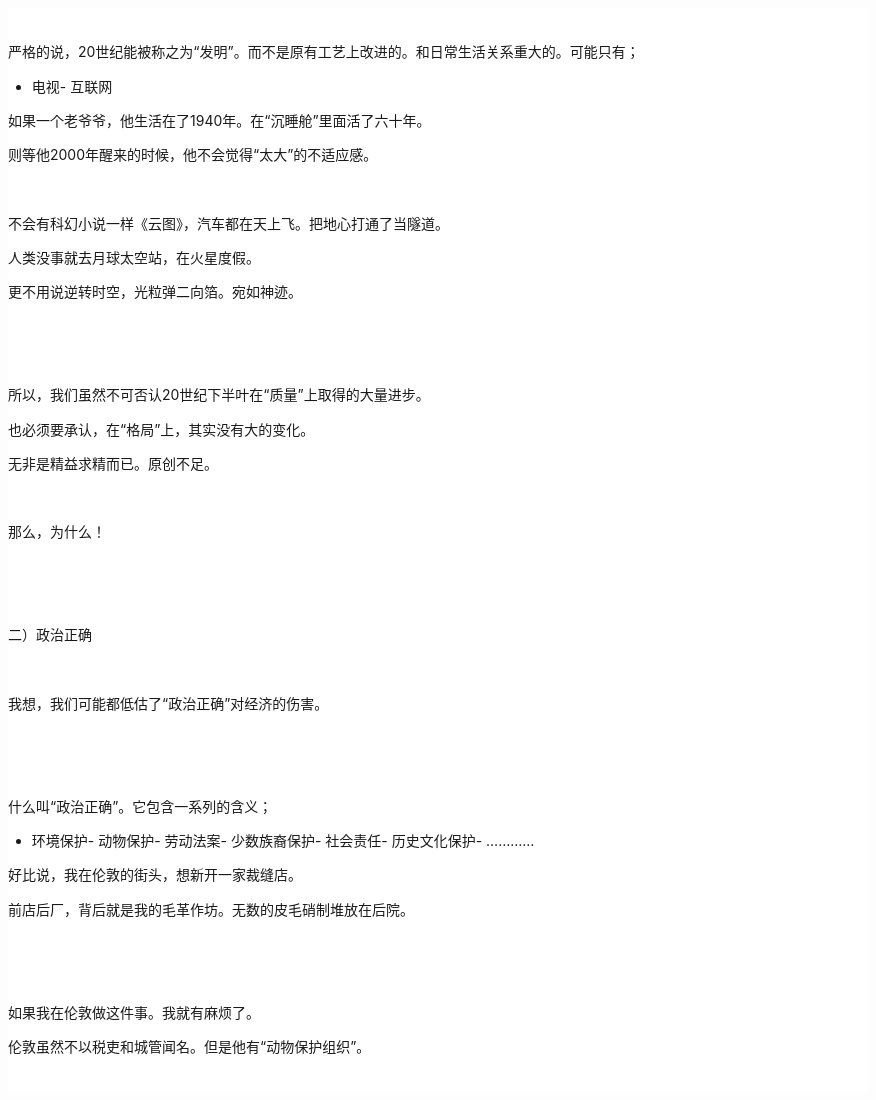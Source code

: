 &nbsp;

严格的说，20世纪能被称之为“发明”。而不是原有工艺上改进的。和日常生活关系重大的。可能只有；
- 电视- 互联网
&nbsp;

如果一个老爷爷，他生活在了1940年。在“沉睡舱”里面活了六十年。

则等他2000年醒来的时候，他不会觉得“太大”的不适应感。

&nbsp;

不会有科幻小说一样《云图》，汽车都在天上飞。把地心打通了当隧道。

人类没事就去月球太空站，在火星度假。

更不用说逆转时空，光粒弹二向箔。宛如神迹。

&nbsp;

&nbsp;

所以，我们虽然不可否认20世纪下半叶在“质量”上取得的大量进步。

也必须要承认，在“格局”上，其实没有大的变化。

无非是精益求精而已。原创不足。

&nbsp;

那么，为什么！

&nbsp;

&nbsp;



二）政治正确

&nbsp;

我想，我们可能都低估了“政治正确”对经济的伤害。

&nbsp;

&nbsp;

什么叫“政治正确”。它包含一系列的含义；
- 环境保护- 动物保护- 劳动法案- 少数族裔保护- 社会责任- 历史文化保护- …………
&nbsp;

好比说，我在伦敦的街头，想新开一家裁缝店。

前店后厂，背后就是我的毛革作坊。无数的皮毛硝制堆放在后院。

&nbsp;

&nbsp;

如果我在伦敦做这件事。我就有麻烦了。

伦敦虽然不以税吏和城管闻名。但是他有“动物保护组织”。

&nbsp;
